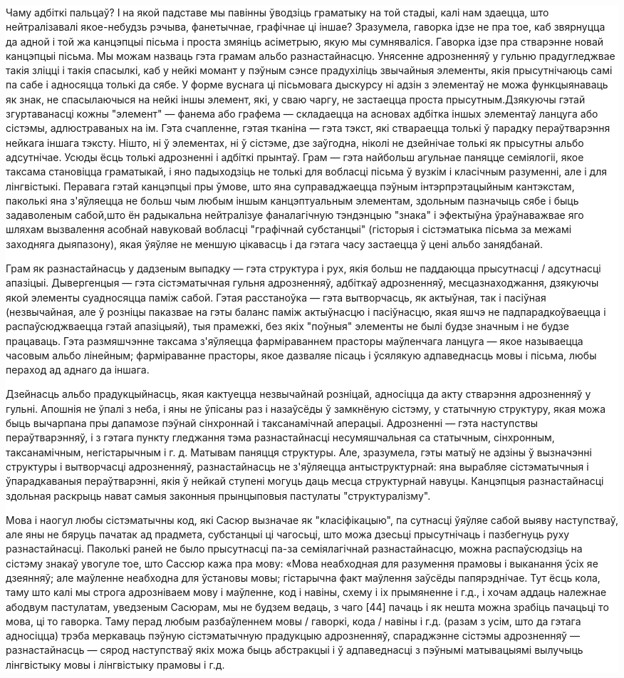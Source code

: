 Чаму адбіткі пальцаў? І на якой падставе мы павінны ўводзіць граматыку на той стадыі, калі нам здаецца, што нейтралізавалі якое-небудзь рэчыва, фанетычнае, графічнае ці іншае? Зразумела, гаворка ідзе не пра тое, каб звярнуцца да адной і той жа канцэпцыі пісьма і проста змяніць асіметрыю, якую мы сумняваліся. Гаворка ідзе пра стварэнне новай канцэпцыі пісьма. Мы можам назваць гэта грамам альбо разнастайнасцю. Унясенне адрозненняў у гульню прадугледжвае такія зліцці і такія спасылкі, каб у нейкі момант у пэўным сэнсе прадухіліць звычайныя элементы, якія прысутнічаюць самі па сабе і адносяцца толькі да сябе. У форме вуснага ці пісьмовага дыскурсу ні адзін з элементаў не можа функцыянаваць як знак, не спасылаючыся на нейкі іншы элемент, які, у сваю чаргу, не застаецца проста прысутным.Дзякуючы гэтай згуртаванасці кожны "элемент" — фанема або графема — складаецца на асновах адбітка іншых элементаў ланцуга або сістэмы, адлюстраваных на ім. Гэта счапленне, гэтая тканіна — гэта тэкст, які ствараецца толькі ў парадку пераўтварэння нейкага іншага тэксту. Нішто, ні ў элементах, ні ў сістэме, дзе заўгодна, ніколі не дзейнічае толькі як прысутны альбо адсутнічае. Усюды ёсць толькі адрозненні і адбіткі прынтаў. Грам — гэта найбольш агульнае паняцце семіялогіі, якое таксама становіцца граматыкай, і яно падыходзіць не толькі для вобласці пісьма ў вузкім і класічным разуменні, але і для лінгвістыкі. Перавага гэтай канцэпцыі пры ўмове, што яна суправаджаецца пэўным інтэрпрэтацыйным кантэкстам, паколькі яна з'яўляецца не больш чым любым іншым канцэптуальным элементам, здольным пазначыць сябе і быць задаволеным сабой,што ён радыкальна нейтралізуе фаналагічную тэндэнцыю "знака" і эфектыўна ўраўнаважвае яго шляхам вызвалення асобнай навуковай вобласці "графічнай субстанцыі" (гісторыя і сістэматыка пісьма за межамі заходняга дыяпазону), якая ўяўляе не меншую цікавасць і да гэтага часу застаецца ў цені альбо занядбанай.

Грам як разнастайнасць у дадзеным выпадку — гэта структура і рух, якія больш не паддаюцца прысутнасці / адсутнасці апазіцыі. Дывергенцыя — гэта сістэматычная гульня адрозненняў, адбіткаў адрозненняў, месцазнаходжання, дзякуючы якой элементы суадносяцца паміж сабой. Гэтая расстаноўка — гэта вытворчасць, як актыўная, так і пасіўная (незвычайная, але ў розніцы паказвае на гэты баланс паміж актыўнасцю і пасіўнасцю, якая яшчэ не падпарадкоўваецца і распаўсюджваецца гэтай апазіцыяй), тыя прамежкі, без якіх "поўныя" элементы не былі будзе значным і не будзе працаваць. Гэта размяшчэнне таксама з'яўляецца фарміраваннем прасторы маўленчага ланцуга — якое называецца часовым альбо лінейным; фарміраванне прасторы, якое дазваляе пісаць і ўсялякую адпаведнасць мовы і пісьма, любы пераход ад аднаго да іншага.

Дзейнасць альбо прадукцыйнасць, якая кактуецца незвычайнай розніцай, адносіцца да акту стварэння адрозненняў у гульні. Апошнія не ўпалі з неба, і яны не ўпісаны раз і назаўсёды ў замкнёную сістэму, у статычную структуру, якая можа быць вычарпана пры дапамозе пэўнай сінхроннай і таксанамічнай аперацыі. Адрозненні — гэта наступствы пераўтварэнняў, і з гэтага пункту гледжання тэма разнастайнасці несумяшчальная са статычным, сінхронным, таксанамічным, негістарычным і г. д. Матывам паняцця структуры. Але, зразумела, гэты матыў не адзіны ў вызначэнні структуры і вытворчасці адрозненняў, разнастайнасць не з'яўляецца антыструктурнай: яна вырабляе сістэматычныя і ўпарадкаваныя пераўтварэнні, якія ў нейкай ступені могуць даць месца структурнай навуцы. Канцэпцыя разнастайнасці здольная раскрыць нават самыя законныя прынцыповыя пастулаты "структуралізму".

Мова і наогул любы сістэматычны код, які Сасюр вызначае як "класіфікацыю", па сутнасці ўяўляе сабой выяву наступстваў, але яны не бяруць пачатак ад прадмета, субстанцыі ці чагосьці, што можа дзесьці прысутнічаць і пазбегнуць руху разнастайнасці. Паколькі раней не было прысутнасці па-за семіялагічнай разнастайнасцю, можна распаўсюдзіць на сістэму знакаў увогуле тое, што Сассюр кажа пра мову: «Мова неабходная для разумення прамовы і выканання ўсіх яе дзеянняў; але маўленне неабходна для ўстановы мовы; гістарычна факт маўлення заўсёды папярэднічае. Тут ёсць кола, таму што калі мы строга адрозніваем мову і маўленне, код і навіны, схему і іх прымяненне і г.д., і хочам аддаць належнае абодвум пастулатам, уведзеным Сасюрам, мы не будзем ведаць, з чаго [44] пачаць і як нешта можна зрабіць пачацьці то мова, ці то гаворка. Таму перад любым разбаўленнем мовы / гаворкі, кода / навіны і г.д. (разам з усім, што да гэтага адносіцца) трэба меркаваць пэўную сістэматычную прадукцыю адрозненняў, спараджэнне сістэмы адрозненняў — разнастайнасць — сярод наступстваў якіх можа быць абстракцыі і ў адпаведнасці з пэўнымі матывацыямі вылучыць лінгвістыку мовы і лінгвістыку прамовы і г.д.
